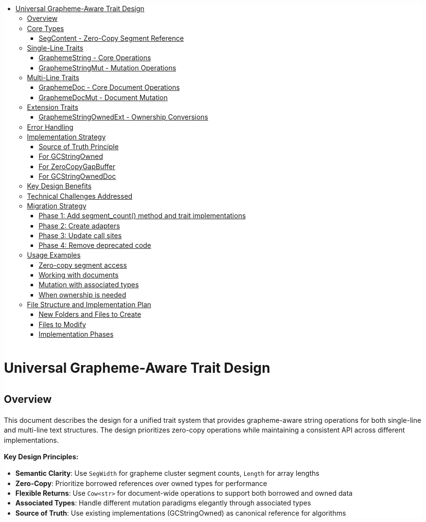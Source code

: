


- [Universal Grapheme-Aware Trait Design](#universal-grapheme-aware-trait-design)
  - [Overview](#overview)
  - [Core Types](#core-types)
    - [SegContent - Zero-Copy Segment Reference](#segcontent---zero-copy-segment-reference)
  - [Single-Line Traits](#single-line-traits)
    - [GraphemeString - Core Operations](#graphemestring---core-operations)
    - [GraphemeStringMut - Mutation Operations](#graphemestringmut---mutation-operations)
  - [Multi-Line Traits](#multi-line-traits)
    - [GraphemeDoc - Core Document Operations](#graphemedoc---core-document-operations)
    - [GraphemeDocMut - Document Mutation](#graphemedocmut---document-mutation)
  - [Extension Traits](#extension-traits)
    - [GraphemeStringOwnedExt - Ownership Conversions](#graphemestringownedext---ownership-conversions)
  - [Error Handling](#error-handling)
  - [Implementation Strategy](#implementation-strategy)
    - [Source of Truth Principle](#source-of-truth-principle)
    - [For GCStringOwned](#for-gcstringowned)
    - [For ZeroCopyGapBuffer](#for-zerocopygapbuffer)
    - [For GCStringOwnedDoc](#for-gcstringowneddoc)
  - [Key Design Benefits](#key-design-benefits)
  - [Technical Challenges Addressed](#technical-challenges-addressed)
  - [Migration Strategy](#migration-strategy)
    - [Phase 1: Add segment_count() method and trait implementations](#phase-1-add-segment_count-method-and-trait-implementations)
    - [Phase 2: Create adapters](#phase-2-create-adapters)
    - [Phase 3: Update call sites](#phase-3-update-call-sites)
    - [Phase 4: Remove deprecated code](#phase-4-remove-deprecated-code)
  - [Usage Examples](#usage-examples)
    - [Zero-copy segment access](#zero-copy-segment-access)
    - [Working with documents](#working-with-documents)
    - [Mutation with associated types](#mutation-with-associated-types)
    - [When ownership is needed](#when-ownership-is-needed)
  - [File Structure and Implementation Plan](#file-structure-and-implementation-plan)
    - [New Folders and Files to Create](#new-folders-and-files-to-create)
    - [Files to Modify](#files-to-modify)
    - [Implementation Phases](#implementation-phases)



# Universal Grapheme-Aware Trait Design

## Overview

This document describes the design for a unified trait system that provides grapheme-aware string
operations for both single-line and multi-line text structures. The design prioritizes zero-copy
operations while maintaining a consistent API across different implementations.

**Key Design Principles:**

- **Semantic Clarity**: Use `SegWidth` for grapheme cluster segment counts, `Length` for array
  lengths
- **Zero-Copy**: Prioritize borrowed references over owned types for performance
- **Flexible Returns**: Use `Cow<str>` for document-wide operations to support both borrowed and
  owned data
- **Associated Types**: Handle different mutation paradigms elegantly through associated types
- **Source of Truth**: Use existing implementations (GCStringOwned) as canonical reference for
  algorithms
